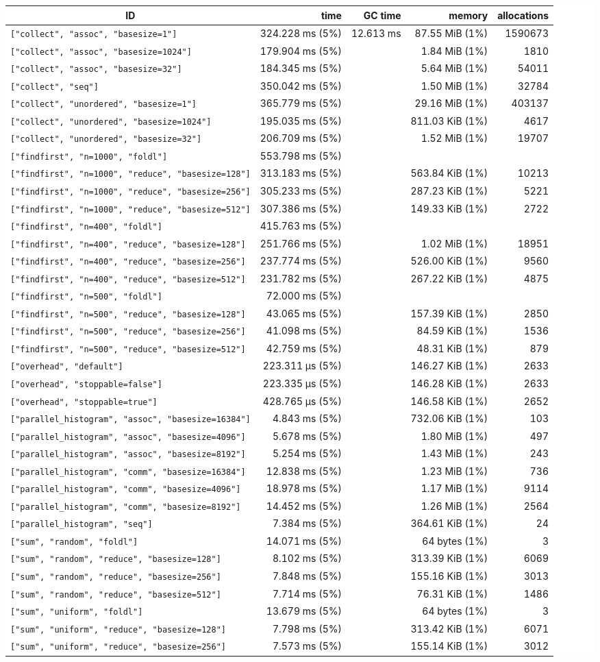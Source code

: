 | ID                                                  | time            | GC time   | memory          | allocations |
|-----------------------------------------------------|----------------:|----------:|----------------:|------------:|
| `["collect", "assoc", "basesize=1"]`                | 324.228 ms (5%) | 12.613 ms |  87.55 MiB (1%) |     1590673 |
| `["collect", "assoc", "basesize=1024"]`             | 179.904 ms (5%) |           |   1.84 MiB (1%) |        1810 |
| `["collect", "assoc", "basesize=32"]`               | 184.345 ms (5%) |           |   5.64 MiB (1%) |       54011 |
| `["collect", "seq"]`                                | 350.042 ms (5%) |           |   1.50 MiB (1%) |       32784 |
| `["collect", "unordered", "basesize=1"]`            | 365.779 ms (5%) |           |  29.16 MiB (1%) |      403137 |
| `["collect", "unordered", "basesize=1024"]`         | 195.035 ms (5%) |           | 811.03 KiB (1%) |        4617 |
| `["collect", "unordered", "basesize=32"]`           | 206.709 ms (5%) |           |   1.52 MiB (1%) |       19707 |
| `["findfirst", "n=1000", "foldl"]`                  | 553.798 ms (5%) |           |                 |             |
| `["findfirst", "n=1000", "reduce", "basesize=128"]` | 313.183 ms (5%) |           | 563.84 KiB (1%) |       10213 |
| `["findfirst", "n=1000", "reduce", "basesize=256"]` | 305.233 ms (5%) |           | 287.23 KiB (1%) |        5221 |
| `["findfirst", "n=1000", "reduce", "basesize=512"]` | 307.386 ms (5%) |           | 149.33 KiB (1%) |        2722 |
| `["findfirst", "n=400", "foldl"]`                   | 415.763 ms (5%) |           |                 |             |
| `["findfirst", "n=400", "reduce", "basesize=128"]`  | 251.766 ms (5%) |           |   1.02 MiB (1%) |       18951 |
| `["findfirst", "n=400", "reduce", "basesize=256"]`  | 237.774 ms (5%) |           | 526.00 KiB (1%) |        9560 |
| `["findfirst", "n=400", "reduce", "basesize=512"]`  | 231.782 ms (5%) |           | 267.22 KiB (1%) |        4875 |
| `["findfirst", "n=500", "foldl"]`                   |  72.000 ms (5%) |           |                 |             |
| `["findfirst", "n=500", "reduce", "basesize=128"]`  |  43.065 ms (5%) |           | 157.39 KiB (1%) |        2850 |
| `["findfirst", "n=500", "reduce", "basesize=256"]`  |  41.098 ms (5%) |           |  84.59 KiB (1%) |        1536 |
| `["findfirst", "n=500", "reduce", "basesize=512"]`  |  42.759 ms (5%) |           |  48.31 KiB (1%) |         879 |
| `["overhead", "default"]`                           | 223.311 μs (5%) |           | 146.27 KiB (1%) |        2633 |
| `["overhead", "stoppable=false"]`                   | 223.335 μs (5%) |           | 146.28 KiB (1%) |        2633 |
| `["overhead", "stoppable=true"]`                    | 428.765 μs (5%) |           | 146.58 KiB (1%) |        2652 |
| `["parallel_histogram", "assoc", "basesize=16384"]` |   4.843 ms (5%) |           | 732.06 KiB (1%) |         103 |
| `["parallel_histogram", "assoc", "basesize=4096"]`  |   5.678 ms (5%) |           |   1.80 MiB (1%) |         497 |
| `["parallel_histogram", "assoc", "basesize=8192"]`  |   5.254 ms (5%) |           |   1.43 MiB (1%) |         243 |
| `["parallel_histogram", "comm", "basesize=16384"]`  |  12.838 ms (5%) |           |   1.23 MiB (1%) |         736 |
| `["parallel_histogram", "comm", "basesize=4096"]`   |  18.978 ms (5%) |           |   1.17 MiB (1%) |        9114 |
| `["parallel_histogram", "comm", "basesize=8192"]`   |  14.452 ms (5%) |           |   1.26 MiB (1%) |        2564 |
| `["parallel_histogram", "seq"]`                     |   7.384 ms (5%) |           | 364.61 KiB (1%) |          24 |
| `["sum", "random", "foldl"]`                        |  14.071 ms (5%) |           |   64 bytes (1%) |           3 |
| `["sum", "random", "reduce", "basesize=128"]`       |   8.102 ms (5%) |           | 313.39 KiB (1%) |        6069 |
| `["sum", "random", "reduce", "basesize=256"]`       |   7.848 ms (5%) |           | 155.16 KiB (1%) |        3013 |
| `["sum", "random", "reduce", "basesize=512"]`       |   7.714 ms (5%) |           |  76.31 KiB (1%) |        1486 |
| `["sum", "uniform", "foldl"]`                       |  13.679 ms (5%) |           |   64 bytes (1%) |           3 |
| `["sum", "uniform", "reduce", "basesize=128"]`      |   7.798 ms (5%) |           | 313.42 KiB (1%) |        6071 |
| `["sum", "uniform", "reduce", "basesize=256"]`      |   7.573 ms (5%) |           | 155.14 KiB (1%) |        3012 |